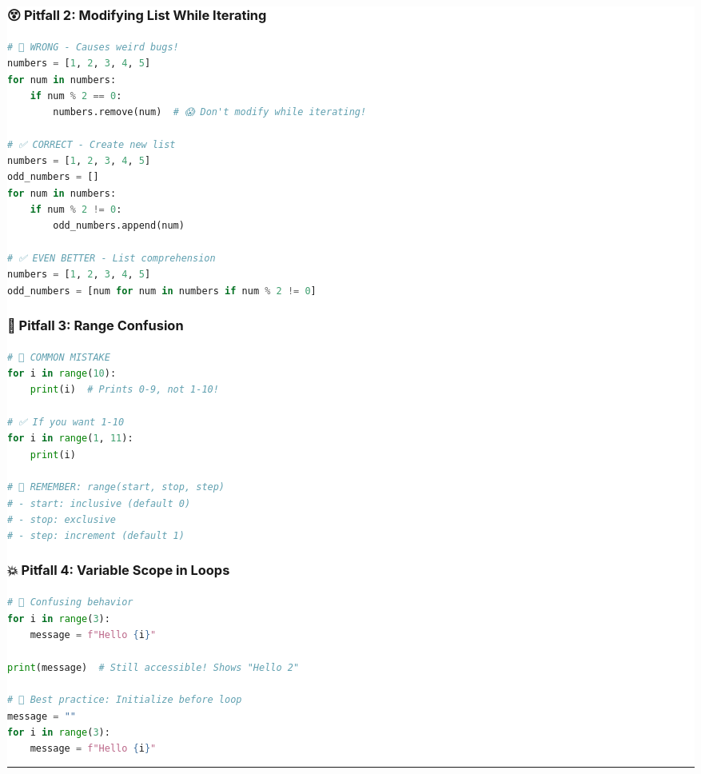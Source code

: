 ### 😵 Pitfall 2: Modifying List While Iterating

```python
# 🚨 WRONG - Causes weird bugs!
numbers = [1, 2, 3, 4, 5]
for num in numbers:
    if num % 2 == 0:
        numbers.remove(num)  # 😱 Don't modify while iterating!

# ✅ CORRECT - Create new list
numbers = [1, 2, 3, 4, 5]
odd_numbers = []
for num in numbers:
    if num % 2 != 0:
        odd_numbers.append(num)

# ✅ EVEN BETTER - List comprehension
numbers = [1, 2, 3, 4, 5]
odd_numbers = [num for num in numbers if num % 2 != 0]
```

### 🤯 Pitfall 3: Range Confusion

```python
# 🚨 COMMON MISTAKE
for i in range(10):
    print(i)  # Prints 0-9, not 1-10!

# ✅ If you want 1-10
for i in range(1, 11):
    print(i)

# 🧠 REMEMBER: range(start, stop, step)
# - start: inclusive (default 0)
# - stop: exclusive 
# - step: increment (default 1)
```

### 💥 Pitfall 4: Variable Scope in Loops

```python
# 🤔 Confusing behavior
for i in range(3):
    message = f"Hello {i}"

print(message)  # Still accessible! Shows "Hello 2"

# 🎯 Best practice: Initialize before loop
message = ""
for i in range(3):
    message = f"Hello {i}"
```

---
